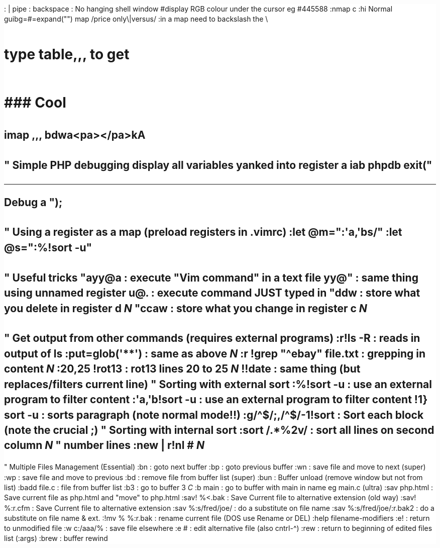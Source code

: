 <BAR>            : | pipe
<BACKSPACE>      : backspace
<SILENT>         : No hanging shell window
#display RGB colour under the cursor eg #445588
:nmap <leader>c :hi Normal guibg=#<c-r>=expand("<cword>")<cr><cr>
map <f2> /price only\\|versus/ :in a map need to backslash the \
# type table,,, to get <table></table>       ### Cool ###
imap ,,, <esc>bdwa<<esc>pa><cr></<esc>pa><esc>kA
----------------------------------------
" Simple PHP debugging display all variables yanked into register a
iab phpdb exit("<hr>Debug <C-R>a  ");
----------------------------------------
" Using a register as a map (preload registers in .vimrc)
:let @m=":'a,'bs/"
:let @s=":%!sort -u"
----------------------------------------
" Useful tricks
"ayy@a           : execute "Vim command" in a text file
yy@"             : same thing using unnamed register
u@.              : execute command JUST typed in
"ddw             : store what you delete in register d *N*
"ccaw            : store what you change in register c *N*
----------------------------------------
" Get output from other commands (requires external programs)
:r!ls -R         : reads in output of ls
:put=glob('**')  : same as above                 *N*
:r !grep "^ebay" file.txt  : grepping in content   *N*
:20,25 !rot13    : rot13 lines 20 to 25   *N*
!!date           : same thing (but replaces/filters current line)
" Sorting with external sort
:%!sort -u       : use an external program to filter content
:'a,'b!sort -u   : use an external program to filter content
!1} sort -u      : sorts paragraph (note normal mode!!)
:g/^$/;,/^$/-1!sort : Sort each block (note the crucial ;)
" Sorting with internal sort
:sort /.*\%2v/   : sort all lines on second column *N*
" number lines 
:new | r!nl #                  *N*
----------------------------------------
" Multiple Files Management (Essential)
:bn              : goto next buffer
:bp              : goto previous buffer
:wn              : save file and move to next (super)
:wp              : save file and move to previous
:bd              : remove file from buffer list (super)
:bun             : Buffer unload (remove window but not from list)
:badd file.c     : file from buffer list
:b3              : go to buffer 3 *C*
:b main          : go to buffer with main in name eg main.c (ultra)
:sav php.html    : Save current file as php.html and "move" to php.html
:sav! %<.bak     : Save Current file to alternative extension (old way)
:sav! %:r.cfm    : Save Current file to alternative extension
:sav %:s/fred/joe/           : do a substitute on file name
:sav %:s/fred/joe/:r.bak2    : do a substitute on file name & ext.
:!mv % %:r.bak   : rename current file (DOS use Rename or DEL)
:help filename-modifiers
:e!              : return to unmodified file
:w c:/aaa/%      : save file elsewhere
:e #             : edit alternative file (also cntrl-^)
:rew             : return to beginning of edited files list (:args)
:brew            : buffer rewind